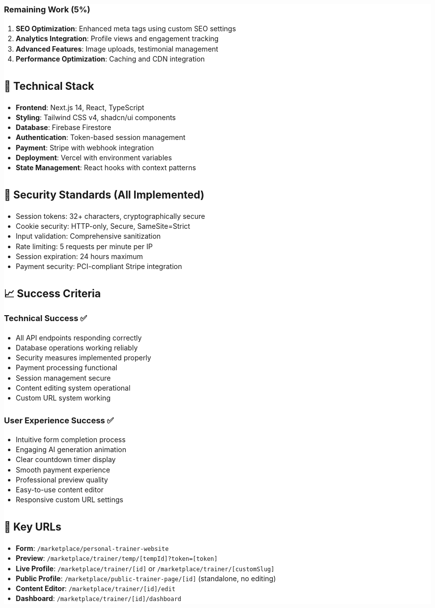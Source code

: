 ### Remaining Work (5%)
1. **SEO Optimization**: Enhanced meta tags using custom SEO settings
2. **Analytics Integration**: Profile views and engagement tracking
3. **Advanced Features**: Image uploads, testimonial management
4. **Performance Optimization**: Caching and CDN integration

## 🔧 Technical Stack
- **Frontend**: Next.js 14, React, TypeScript
- **Styling**: Tailwind CSS v4, shadcn/ui components
- **Database**: Firebase Firestore
- **Authentication**: Token-based session management
- **Payment**: Stripe with webhook integration
- **Deployment**: Vercel with environment variables
- **State Management**: React hooks with context patterns

## 🔐 Security Standards (All Implemented)
- Session tokens: 32+ characters, cryptographically secure
- Cookie security: HTTP-only, Secure, SameSite=Strict
- Input validation: Comprehensive sanitization
- Rate limiting: 5 requests per minute per IP
- Session expiration: 24 hours maximum
- Payment security: PCI-compliant Stripe integration

## 📈 Success Criteria

### Technical Success ✅
- All API endpoints responding correctly
- Database operations working reliably
- Security measures implemented properly
- Payment processing functional
- Session management secure
- Content editing system operational
- Custom URL system working

### User Experience Success ✅
- Intuitive form completion process
- Engaging AI generation animation
- Clear countdown timer display
- Smooth payment experience
- Professional preview quality
- Easy-to-use content editor
- Responsive custom URL settings

## 🔗 Key URLs
- **Form**: `/marketplace/personal-trainer-website`
- **Preview**: `/marketplace/trainer/temp/[tempId]?token=[token]`
- **Live Profile**: `/marketplace/trainer/[id]` or `/marketplace/trainer/[customSlug]`
- **Public Profile**: `/marketplace/public-trainer-page/[id]` (standalone, no editing)
- **Content Editor**: `/marketplace/trainer/[id]/edit`
- **Dashboard**: `/marketplace/trainer/[id]/dashboard`
